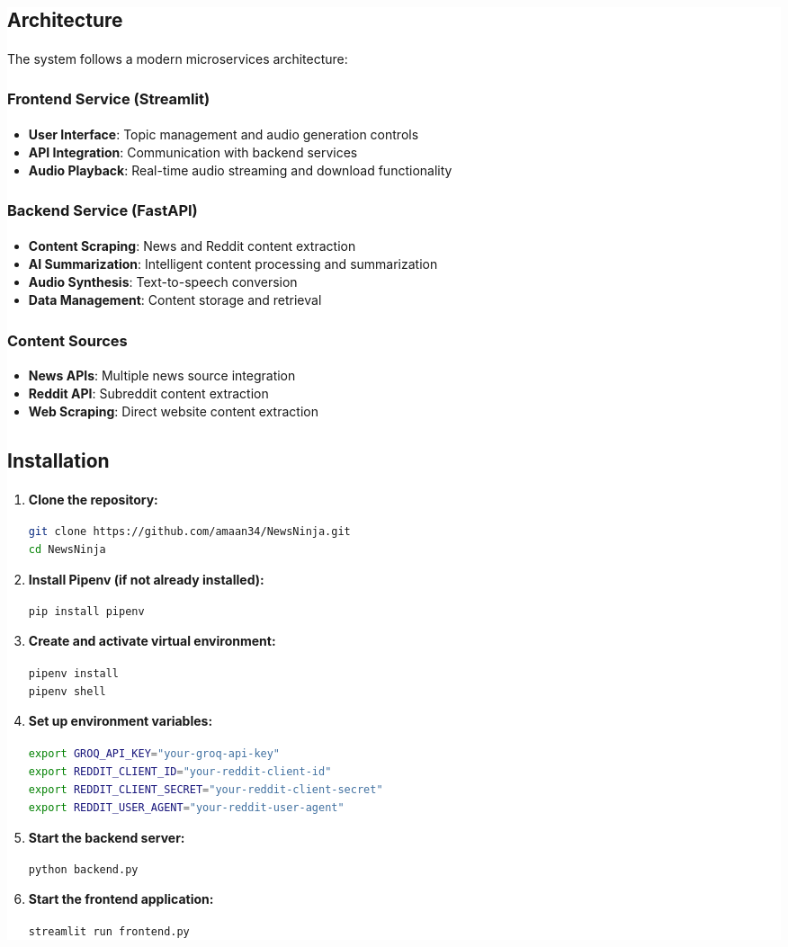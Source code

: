 ## Architecture

The system follows a modern microservices architecture:

### Frontend Service (Streamlit)
- **User Interface**: Topic management and audio generation controls
- **API Integration**: Communication with backend services
- **Audio Playback**: Real-time audio streaming and download functionality

### Backend Service (FastAPI)
- **Content Scraping**: News and Reddit content extraction
- **AI Summarization**: Intelligent content processing and summarization
- **Audio Synthesis**: Text-to-speech conversion
- **Data Management**: Content storage and retrieval

### Content Sources
- **News APIs**: Multiple news source integration
- **Reddit API**: Subreddit content extraction
- **Web Scraping**: Direct website content extraction

## Installation

1. **Clone the repository:**
   ```bash
   git clone https://github.com/amaan34/NewsNinja.git
   cd NewsNinja
   ```

2. **Install Pipenv (if not already installed):**
   ```bash
   pip install pipenv
   ```

3. **Create and activate virtual environment:**
   ```bash
   pipenv install
   pipenv shell
   ```

4. **Set up environment variables:**
   ```bash
   export GROQ_API_KEY="your-groq-api-key"
   export REDDIT_CLIENT_ID="your-reddit-client-id"
   export REDDIT_CLIENT_SECRET="your-reddit-client-secret"
   export REDDIT_USER_AGENT="your-reddit-user-agent"
   ```

5. **Start the backend server:**
   ```bash
   python backend.py
   ```

6. **Start the frontend application:**
   ```bash
   streamlit run frontend.py
   ```
